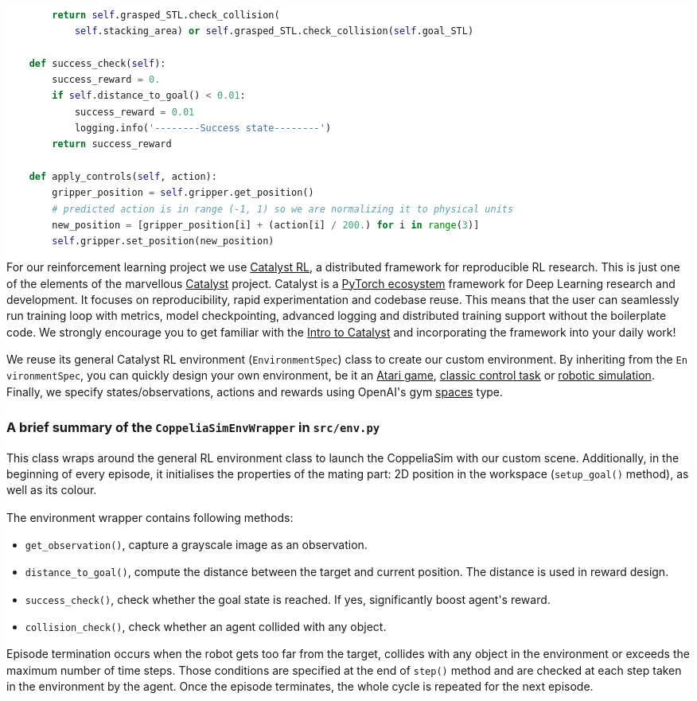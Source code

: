 ```python
        return self.grasped_STL.check_collision(
            self.stacking_area) or self.grasped_STL.check_collision(self.goal_STL)

    def success_check(self):
        success_reward = 0.
        if self.distance_to_goal() < 0.01:
            success_reward = 0.01
            logging.info('--------Success state--------')
        return success_reward

    def apply_controls(self, action):
        gripper_position = self.gripper.get_position()
        # predicted action is in range (-1, 1) so we are normalizing it to physical units
        new_position = [gripper_position[i] + (action[i] / 200.) for i in range(3)]
        self.gripper.set_position(new_position)
```
For our reinforcement learning project we use [Catalyst RL](https://github.com/Scitator/catalyst-rl-framework), a distributed framework for reproducible RL research. This is just one of the elements of the marvellous [Catalyst](https://github.com/catalyst-team/catalyst) project. Catalyst is a [PyTorch ecosystem](https://pytorch.org/ecosystem/) framework for Deep Learning research and development. It focuses on reproducibility, rapid experimentation and codebase reuse. This means that the user can seamlessly run training loop with metrics, model checkpointing, advanced logging and distributed training support without the boilerplate code. We strongly encourage you to get familiar with the [Intro to Catalyst](https://medium.com/pytorch/catalyst-101-accelerated-pytorch-bd766a556d92) and incorporating the framework into your daily work!

We reuse its general Catalyst RL environment (`EnvironmentSpec`) class to create our custom environment. By inheriting from the `EnvironmentSpec`, you can quickly design your own environment, be it an [Atari game](https://gym.openai.com/envs/#atari), [classic control task](https://gym.openai.com/envs/#classic_control) or [robotic simulation](https://gym.openai.com/envs/#robotics). Finally, we specify states/observations, actions and rewards using OpenAI's gym [spaces](https://gym.openai.com/docs/#spaces) type. 

### A brief summary of the `CoppeliaSimEnvWrapper` in `src/env.py` 

This class wraps around the general RL environment class to launch the CoppeliaSim with our custom scene. Additionally, in the beginning of every episode, it initialises the properties of the mating part: 2D position in the workspace (`setup_goal()` method), as well as its colour.

The environment wrapper contains following methods:

* `get_observation()`, capture a grayscale image as an observation.

*  `distance_to_goal()`, compute the distance between the target and current position. The distance is used in reward design.
   
*  `success_check()`, check whether the goal state is reached. If yes, significantly boost agent's reward.
   
* `collision_check()`, check whether an agent collided with any object.
  

Episode termination occurs when the robot gets too far from the target, collides with any object in the environment or exceeds the maximum number of time steps. Those conditions are specified at the end of `step()` method and are checked at each step taken in the environment by the agent. Once the episode terminates, the whole cycle is repeated for the next episode.  
